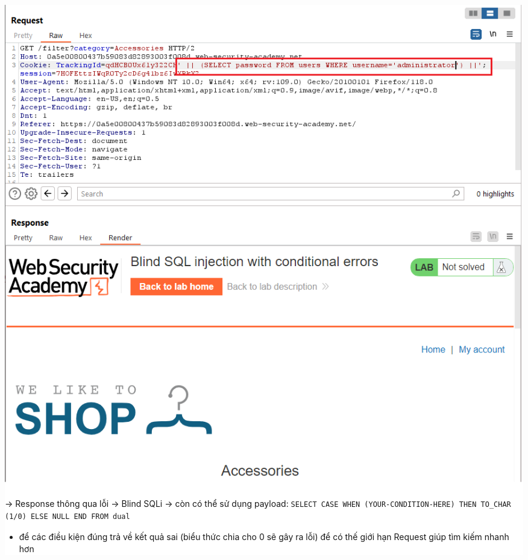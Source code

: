 ![Alt text](../image/lab12/09.png)

→ Response thông qua lỗi → Blind SQLi → còn có thể sử dụng payload: `SELECT CASE WHEN (YOUR-CONDITION-HERE) THEN TO_CHAR(1/0) ELSE NULL END FROM dual`

- để các điều kiện đúng trả về kết quả sai (biểu thức chia cho 0 sẽ gây ra lỗi) để có thế giới hạn Request giúp tìm kiếm nhanh hơn
